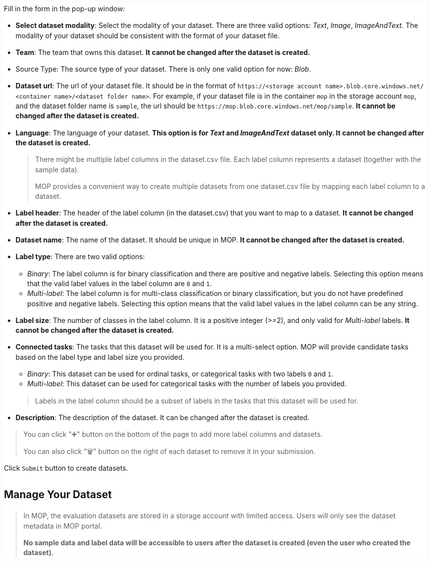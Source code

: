 Fill in the form  in the pop-up window:
* **Select dataset modality**: Select the modality of your dataset. There are three valid options: _Text_, _Image_, _ImageAndText_. The modality of your dataset should be consistent with the format of your dataset file.
* **Team**: The team that owns this dataset. **It cannot be changed after the dataset is created.**
* Source Type: The source type of your dataset. There is only one valid option for now: _Blob_.
* **Dataset url**: The url of your dataset file. It should be in the format of `https://<storage account name>.blob.core.windows.net/<container name>/<dataset folder name>`. For example, if your dataset file is in the container `mop` in the storage account `mop`, and the dataset folder name is `sample`, the url should be `https://mop.blob.core.windows.net/mop/sample`. **It cannot be changed after the dataset is created.**
* **Language**: The language of your dataset. **This option is for _Text_ and _ImageAndText_ dataset only. It cannot be changed after the dataset is created.**

  > There might be multiple label columns in the dataset.csv file. Each label column represents a dataset (together with the sample data). 
  > 
  > MOP provides a convenient way to create multiple datasets from one dataset.csv file by mapping each label column to a dataset.
   
* **Label header**: The header of the label column (in the dataset.csv) that you want to map to a dataset. **It cannot be changed after the dataset is created.**
* **Dataset name**: The name of the dataset. It should be unique in MOP. **It cannot be changed after the dataset is created.**
* **Label type**: There are two valid options:
  * _Binary_: The label column is for binary classification and there are positive and negative labels. Selecting this option means that the valid label values in the label column are `0` and `1`.
  * _Multi-label_: The label column is for multi-class classification or binary classification, but you do not have predefined positive and negative labels. Selecting this option means that the valid label values in the label column can be any string.
* **Label size**: The number of classes in the label column. It is a positive integer (>=2), and only valid for _Multi-label_ labels. **It cannot be changed after the dataset is created.**
* **Connected tasks**: The tasks that this dataset will be used for. It is a multi-select option. MOP will provide candidate tasks based on the label type and label size you provided. 
  * _Binary_: This dataset can be used for ordinal tasks, or categorical tasks with two labels `0` and `1`.
  * _Multi-label_: This dataset can be used for categorical tasks with the number of labels you provided.
  > Labels in the label column should be a subset of labels in the tasks that this dataset will be used for.

* **Description**: The description of the dataset. It can be changed after the dataset is created.

> You can click "➕" button on the bottom of the page to add more label columns and datasets. 
> 
> You can also click "🗑" button on the right of each dataset to remove it in your submission.
 
Click `Submit` button to create datasets.

## Manage Your Dataset
> In MOP, the evaluation datasets are stored in a storage account with limited access. Users will only see the dataset metadata in MOP portal. 
> 
> **No sample data and label data will be accessible to users after the dataset is created (even the user who created the dataset).**

